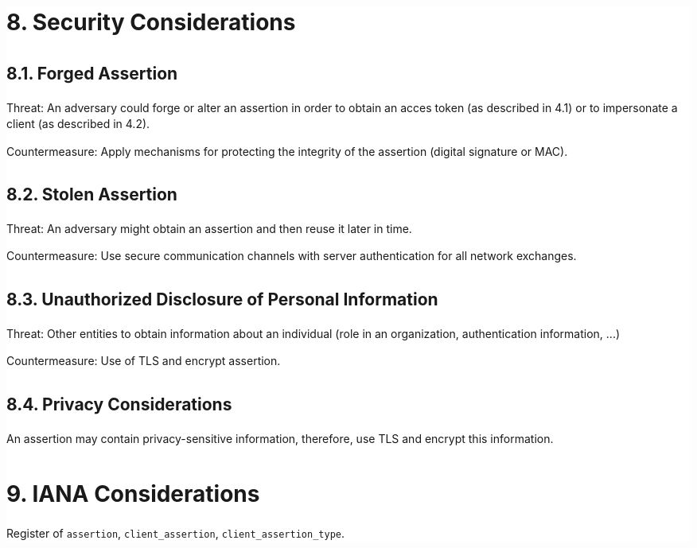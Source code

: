 # 8. Security Considerations

## 8.1. Forged Assertion

Threat: An adversary could forge or alter an assertion in order to obtain an acces token (as described in 4.1) or to impersonate a client (as described in 4.2).

Countermeasure: Apply mechanisms for protecting the integrity of the assertion (digital signature or MAC).

## 8.2. Stolen Assertion

Threat: An adversary might obtain an assertion and then reuse it later in time.

Countermeasure: Use secure communication channels with server authentication for all network exchanges.

## 8.3. Unauthorized Disclosure of Personal Information

Threat: Other entities to obtain information about an individual (role in an organization, authentication information, ...)

Countermeasure: Use of TLS and encrypt assertion.

## 8.4. Privacy Considerations

An assertion may contain privacy-sensitive information, therefore, use TLS and encrypt this information.

# 9. IANA Considerations

Register of `assertion`, `client_assertion`, `client_assertion_type`.





